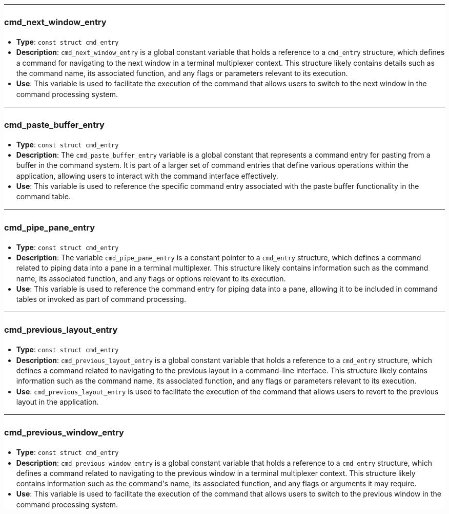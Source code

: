 
---
### cmd_next_window_entry
- **Type**: `const struct cmd_entry`
- **Description**: `cmd_next_window_entry` is a global constant variable that holds a reference to a `cmd_entry` structure, which defines a command for navigating to the next window in a terminal multiplexer context. This structure likely contains details such as the command name, its associated function, and any flags or parameters relevant to its execution.
- **Use**: This variable is used to facilitate the execution of the command that allows users to switch to the next window in the command processing system.


---
### cmd_paste_buffer_entry
- **Type**: `const struct cmd_entry`
- **Description**: The `cmd_paste_buffer_entry` variable is a global constant that represents a command entry for pasting from a buffer in the command system. It is part of a larger set of command entries that define various operations within the application, allowing users to interact with the command interface effectively.
- **Use**: This variable is used to reference the specific command entry associated with the paste buffer functionality in the command table.


---
### cmd_pipe_pane_entry
- **Type**: `const struct cmd_entry`
- **Description**: The variable `cmd_pipe_pane_entry` is a constant pointer to a `cmd_entry` structure, which defines a command related to piping data into a pane in a terminal multiplexer. This structure likely contains information such as the command name, its associated function, and any flags or options relevant to its execution.
- **Use**: This variable is used to reference the command entry for piping data into a pane, allowing it to be included in command tables or invoked as part of command processing.


---
### cmd_previous_layout_entry
- **Type**: `const struct cmd_entry`
- **Description**: `cmd_previous_layout_entry` is a global constant variable that holds a reference to a `cmd_entry` structure, which defines a command related to navigating to the previous layout in a command-line interface. This structure likely contains information such as the command name, its associated function, and any flags or parameters relevant to its execution.
- **Use**: `cmd_previous_layout_entry` is used to facilitate the execution of the command that allows users to revert to the previous layout in the application.


---
### cmd_previous_window_entry
- **Type**: `const struct cmd_entry`
- **Description**: `cmd_previous_window_entry` is a global constant variable that holds a reference to a `cmd_entry` structure, which defines a command related to navigating to the previous window in a terminal multiplexer context. This structure likely contains information such as the command's name, its associated function, and any flags or arguments it may require.
- **Use**: This variable is used to facilitate the execution of the command that allows users to switch to the previous window in the command processing system.
